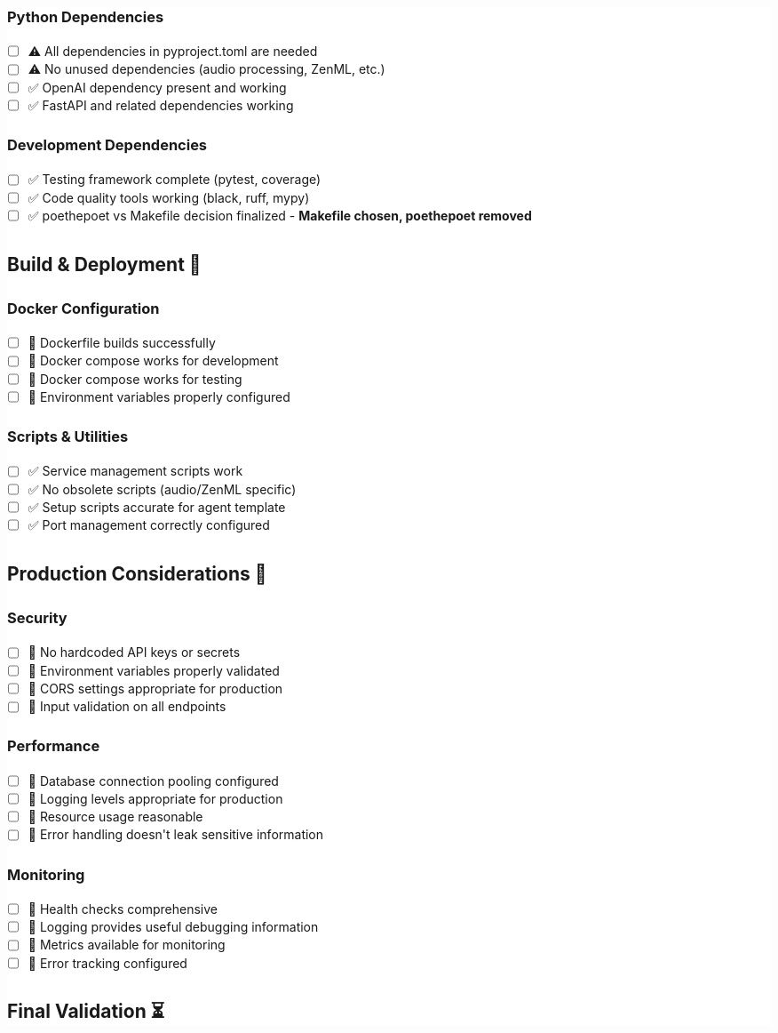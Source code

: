 ### Python Dependencies
- [ ] ⚠️ All dependencies in pyproject.toml are needed
- [ ] ⚠️ No unused dependencies (audio processing, ZenML, etc.)
- [ ] ✅ OpenAI dependency present and working
- [ ] ✅ FastAPI and related dependencies working

### Development Dependencies
- [ ] ✅ Testing framework complete (pytest, coverage)
- [ ] ✅ Code quality tools working (black, ruff, mypy)
- [ ] ✅ poethepoet vs Makefile decision finalized - **Makefile chosen, poethepoet removed**

## Build & Deployment 🔄

### Docker Configuration
- [ ] 🔄 Dockerfile builds successfully
- [ ] 🔄 Docker compose works for development
- [ ] 🔄 Docker compose works for testing
- [ ] 🔄 Environment variables properly configured

### Scripts & Utilities
- [ ] ✅ Service management scripts work
- [ ] ✅ No obsolete scripts (audio/ZenML specific)
- [ ] ✅ Setup scripts accurate for agent template
- [ ] ✅ Port management correctly configured

## Production Considerations 🔄

### Security
- [ ] 🔄 No hardcoded API keys or secrets
- [ ] 🔄 Environment variables properly validated
- [ ] 🔄 CORS settings appropriate for production
- [ ] 🔄 Input validation on all endpoints

### Performance
- [ ] 🔄 Database connection pooling configured
- [ ] 🔄 Logging levels appropriate for production
- [ ] 🔄 Resource usage reasonable
- [ ] 🔄 Error handling doesn't leak sensitive information

### Monitoring
- [ ] 🔄 Health checks comprehensive
- [ ] 🔄 Logging provides useful debugging information
- [ ] 🔄 Metrics available for monitoring
- [ ] 🔄 Error tracking configured

## Final Validation ⏳
